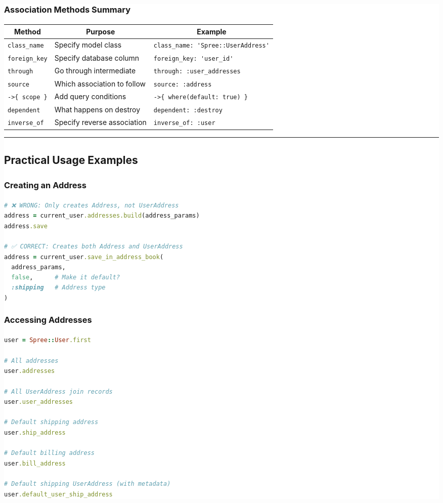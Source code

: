 ```
```

### Association Methods Summary

| Method | Purpose | Example |
|--------|---------|---------|
| `class_name` | Specify model class | `class_name: 'Spree::UserAddress'` |
| `foreign_key` | Specify database column | `foreign_key: 'user_id'` |
| `through` | Go through intermediate | `through: :user_addresses` |
| `source` | Which association to follow | `source: :address` |
| `->{ scope }` | Add query conditions | `->{ where(default: true) }` |
| `dependent` | What happens on destroy | `dependent: :destroy` |
| `inverse_of` | Specify reverse association | `inverse_of: :user` |

---

## Practical Usage Examples

### Creating an Address

```ruby
# ❌ WRONG: Only creates Address, not UserAddress
address = current_user.addresses.build(address_params)
address.save

# ✅ CORRECT: Creates both Address and UserAddress
address = current_user.save_in_address_book(
  address_params,
  false,      # Make it default?
  :shipping   # Address type
)
```

### Accessing Addresses

```ruby
user = Spree::User.first

# All addresses
user.addresses

# All UserAddress join records
user.user_addresses

# Default shipping address
user.ship_address

# Default billing address
user.bill_address

# Default shipping UserAddress (with metadata)
user.default_user_ship_address
```

